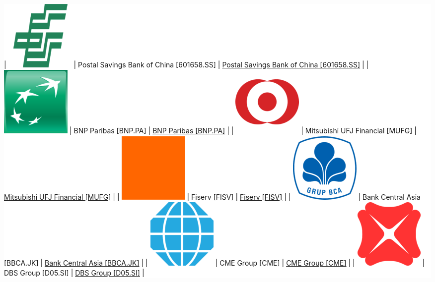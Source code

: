 | ![Postal Savings Bank of China [601658.SS]](/img/128/601658.SS-9df72303.png) | Postal Savings Bank of China [601658.SS] | [Postal Savings Bank of China [601658.SS]](../../page/postal-savings-bank-of-china/logo/ ) |
| ![BNP Paribas [BNP.PA]](/img/128/BNP.PA-5d29d774.png) | BNP Paribas [BNP.PA] | [BNP Paribas [BNP.PA]](../../page/bnp-paribas/logo/ ) |
| ![Mitsubishi UFJ Financial [MUFG]](/img/128/MUFG-7ad2162e.png) | Mitsubishi UFJ Financial [MUFG] | [Mitsubishi UFJ Financial [MUFG]](../../page/mitsubishi-ufj-financial/logo/ ) |
| ![Fiserv [FISV]](/img/128/FISV-a3a6883f.png) | Fiserv [FISV] | [Fiserv [FISV]](../../page/fiserv/logo/ ) |
| ![Bank Central Asia [BBCA.JK]](/img/128/BBCA.JK-804fcb44.png) | Bank Central Asia [BBCA.JK] | [Bank Central Asia [BBCA.JK]](../../page/bank-central-asia/logo/ ) |
| ![CME Group [CME]](/img/128/CME-497c0846.png) | CME Group [CME] | [CME Group [CME]](../../page/cme-group/logo/ ) |
| ![DBS Group [D05.SI]](/img/128/D05.SI-7587f730.png) | DBS Group [D05.SI] | [DBS Group [D05.SI]](../../page/dbs/logo/ ) |